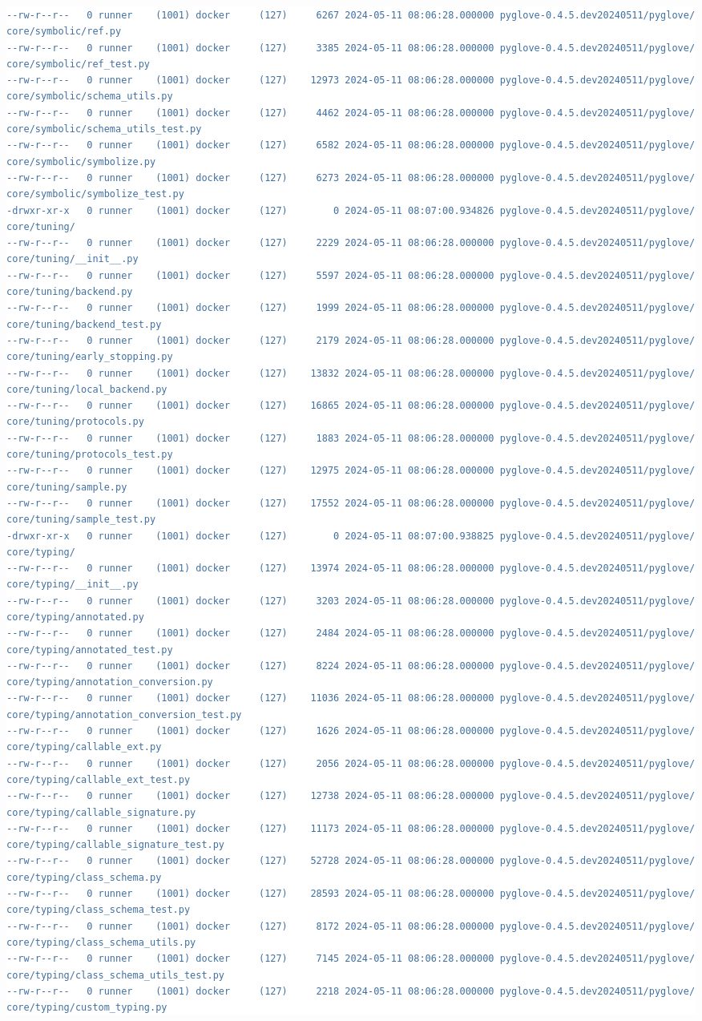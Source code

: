 ```diff
--rw-r--r--   0 runner    (1001) docker     (127)     6267 2024-05-11 08:06:28.000000 pyglove-0.4.5.dev20240511/pyglove/core/symbolic/ref.py
--rw-r--r--   0 runner    (1001) docker     (127)     3385 2024-05-11 08:06:28.000000 pyglove-0.4.5.dev20240511/pyglove/core/symbolic/ref_test.py
--rw-r--r--   0 runner    (1001) docker     (127)    12973 2024-05-11 08:06:28.000000 pyglove-0.4.5.dev20240511/pyglove/core/symbolic/schema_utils.py
--rw-r--r--   0 runner    (1001) docker     (127)     4462 2024-05-11 08:06:28.000000 pyglove-0.4.5.dev20240511/pyglove/core/symbolic/schema_utils_test.py
--rw-r--r--   0 runner    (1001) docker     (127)     6582 2024-05-11 08:06:28.000000 pyglove-0.4.5.dev20240511/pyglove/core/symbolic/symbolize.py
--rw-r--r--   0 runner    (1001) docker     (127)     6273 2024-05-11 08:06:28.000000 pyglove-0.4.5.dev20240511/pyglove/core/symbolic/symbolize_test.py
-drwxr-xr-x   0 runner    (1001) docker     (127)        0 2024-05-11 08:07:00.934826 pyglove-0.4.5.dev20240511/pyglove/core/tuning/
--rw-r--r--   0 runner    (1001) docker     (127)     2229 2024-05-11 08:06:28.000000 pyglove-0.4.5.dev20240511/pyglove/core/tuning/__init__.py
--rw-r--r--   0 runner    (1001) docker     (127)     5597 2024-05-11 08:06:28.000000 pyglove-0.4.5.dev20240511/pyglove/core/tuning/backend.py
--rw-r--r--   0 runner    (1001) docker     (127)     1999 2024-05-11 08:06:28.000000 pyglove-0.4.5.dev20240511/pyglove/core/tuning/backend_test.py
--rw-r--r--   0 runner    (1001) docker     (127)     2179 2024-05-11 08:06:28.000000 pyglove-0.4.5.dev20240511/pyglove/core/tuning/early_stopping.py
--rw-r--r--   0 runner    (1001) docker     (127)    13832 2024-05-11 08:06:28.000000 pyglove-0.4.5.dev20240511/pyglove/core/tuning/local_backend.py
--rw-r--r--   0 runner    (1001) docker     (127)    16865 2024-05-11 08:06:28.000000 pyglove-0.4.5.dev20240511/pyglove/core/tuning/protocols.py
--rw-r--r--   0 runner    (1001) docker     (127)     1883 2024-05-11 08:06:28.000000 pyglove-0.4.5.dev20240511/pyglove/core/tuning/protocols_test.py
--rw-r--r--   0 runner    (1001) docker     (127)    12975 2024-05-11 08:06:28.000000 pyglove-0.4.5.dev20240511/pyglove/core/tuning/sample.py
--rw-r--r--   0 runner    (1001) docker     (127)    17552 2024-05-11 08:06:28.000000 pyglove-0.4.5.dev20240511/pyglove/core/tuning/sample_test.py
-drwxr-xr-x   0 runner    (1001) docker     (127)        0 2024-05-11 08:07:00.938825 pyglove-0.4.5.dev20240511/pyglove/core/typing/
--rw-r--r--   0 runner    (1001) docker     (127)    13974 2024-05-11 08:06:28.000000 pyglove-0.4.5.dev20240511/pyglove/core/typing/__init__.py
--rw-r--r--   0 runner    (1001) docker     (127)     3203 2024-05-11 08:06:28.000000 pyglove-0.4.5.dev20240511/pyglove/core/typing/annotated.py
--rw-r--r--   0 runner    (1001) docker     (127)     2484 2024-05-11 08:06:28.000000 pyglove-0.4.5.dev20240511/pyglove/core/typing/annotated_test.py
--rw-r--r--   0 runner    (1001) docker     (127)     8224 2024-05-11 08:06:28.000000 pyglove-0.4.5.dev20240511/pyglove/core/typing/annotation_conversion.py
--rw-r--r--   0 runner    (1001) docker     (127)    11036 2024-05-11 08:06:28.000000 pyglove-0.4.5.dev20240511/pyglove/core/typing/annotation_conversion_test.py
--rw-r--r--   0 runner    (1001) docker     (127)     1626 2024-05-11 08:06:28.000000 pyglove-0.4.5.dev20240511/pyglove/core/typing/callable_ext.py
--rw-r--r--   0 runner    (1001) docker     (127)     2056 2024-05-11 08:06:28.000000 pyglove-0.4.5.dev20240511/pyglove/core/typing/callable_ext_test.py
--rw-r--r--   0 runner    (1001) docker     (127)    12738 2024-05-11 08:06:28.000000 pyglove-0.4.5.dev20240511/pyglove/core/typing/callable_signature.py
--rw-r--r--   0 runner    (1001) docker     (127)    11173 2024-05-11 08:06:28.000000 pyglove-0.4.5.dev20240511/pyglove/core/typing/callable_signature_test.py
--rw-r--r--   0 runner    (1001) docker     (127)    52728 2024-05-11 08:06:28.000000 pyglove-0.4.5.dev20240511/pyglove/core/typing/class_schema.py
--rw-r--r--   0 runner    (1001) docker     (127)    28593 2024-05-11 08:06:28.000000 pyglove-0.4.5.dev20240511/pyglove/core/typing/class_schema_test.py
--rw-r--r--   0 runner    (1001) docker     (127)     8172 2024-05-11 08:06:28.000000 pyglove-0.4.5.dev20240511/pyglove/core/typing/class_schema_utils.py
--rw-r--r--   0 runner    (1001) docker     (127)     7145 2024-05-11 08:06:28.000000 pyglove-0.4.5.dev20240511/pyglove/core/typing/class_schema_utils_test.py
--rw-r--r--   0 runner    (1001) docker     (127)     2218 2024-05-11 08:06:28.000000 pyglove-0.4.5.dev20240511/pyglove/core/typing/custom_typing.py
```